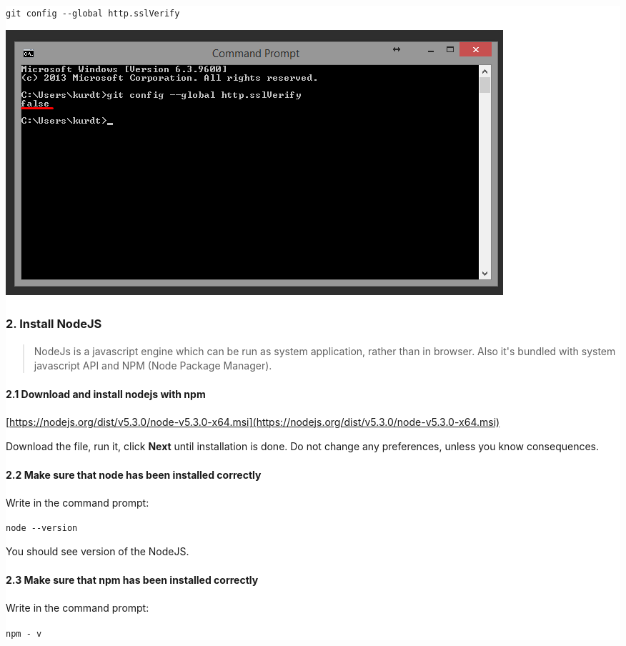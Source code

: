     git config --global http.sslVerify

![Check git SSL config](./img/215.png)

### 2. Install NodeJS

>NodeJs is a javascript engine which can be run as system application, rather than in browser.
Also it's bundled with system javascript API and NPM (Node Package Manager).

#### 2.1 Download and install nodejs with npm

[https://nodejs.org/dist/v5.3.0/node-v5.3.0-x64.msi](https://nodejs.org/dist/v5.3.0/node-v5.3.0-x64.msi)

Download the file, run it, click **Next** until installation is done.
Do not change any preferences, unless you know consequences.

#### 2.2 Make sure that node has been installed correctly

Write in the command prompt:

    node --version

You should see version of the NodeJS.

#### 2.3 Make sure that npm has been installed correctly

Write in the command prompt:

    npm - v
